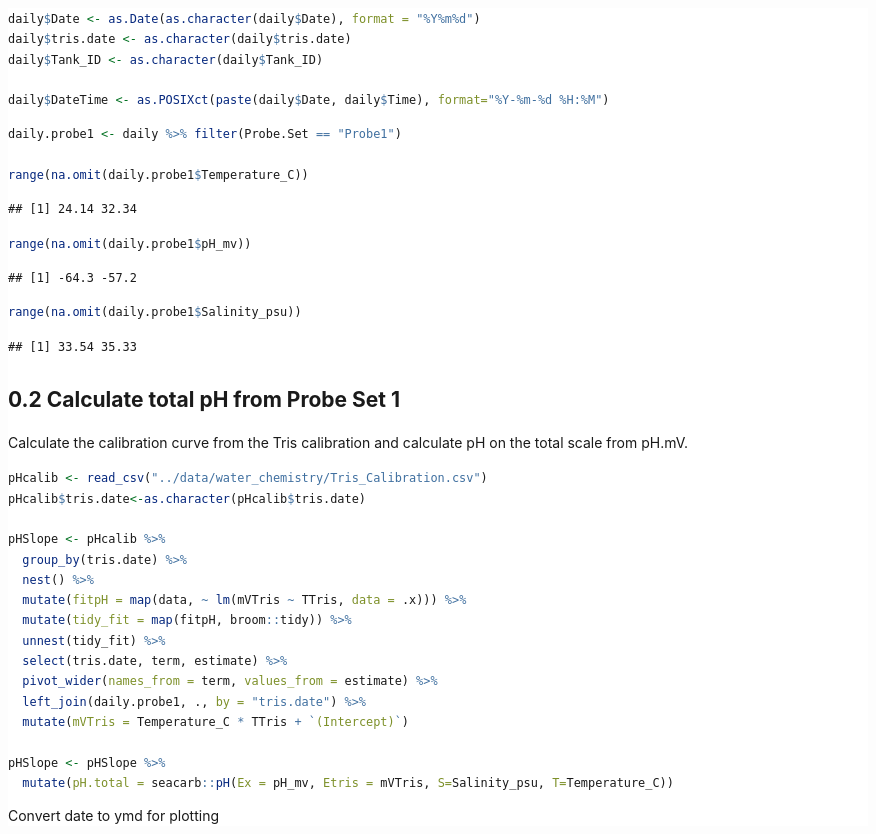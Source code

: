 ``` r
daily$Date <- as.Date(as.character(daily$Date), format = "%Y%m%d")
daily$tris.date <- as.character(daily$tris.date)
daily$Tank_ID <- as.character(daily$Tank_ID)

daily$DateTime <- as.POSIXct(paste(daily$Date, daily$Time), format="%Y-%m-%d %H:%M")
```

``` r
daily.probe1 <- daily %>% filter(Probe.Set == "Probe1") 

range(na.omit(daily.probe1$Temperature_C))
```

    ## [1] 24.14 32.34

``` r
range(na.omit(daily.probe1$pH_mv))
```

    ## [1] -64.3 -57.2

``` r
range(na.omit(daily.probe1$Salinity_psu))
```

    ## [1] 33.54 35.33

## 0.2 Calculate total pH from Probe Set 1

Calculate the calibration curve from the Tris calibration and calculate
pH on the total scale from pH.mV.

``` r
pHcalib <- read_csv("../data/water_chemistry/Tris_Calibration.csv")
pHcalib$tris.date<-as.character(pHcalib$tris.date)

pHSlope <- pHcalib %>%
  group_by(tris.date) %>%
  nest() %>%
  mutate(fitpH = map(data, ~ lm(mVTris ~ TTris, data = .x))) %>%
  mutate(tidy_fit = map(fitpH, broom::tidy)) %>%
  unnest(tidy_fit) %>%
  select(tris.date, term, estimate) %>%
  pivot_wider(names_from = term, values_from = estimate) %>%
  left_join(daily.probe1, ., by = "tris.date") %>%
  mutate(mVTris = Temperature_C * TTris + `(Intercept)`)

pHSlope <- pHSlope %>%
  mutate(pH.total = seacarb::pH(Ex = pH_mv, Etris = mVTris, S=Salinity_psu, T=Temperature_C))
```

Convert date to ymd for plotting
